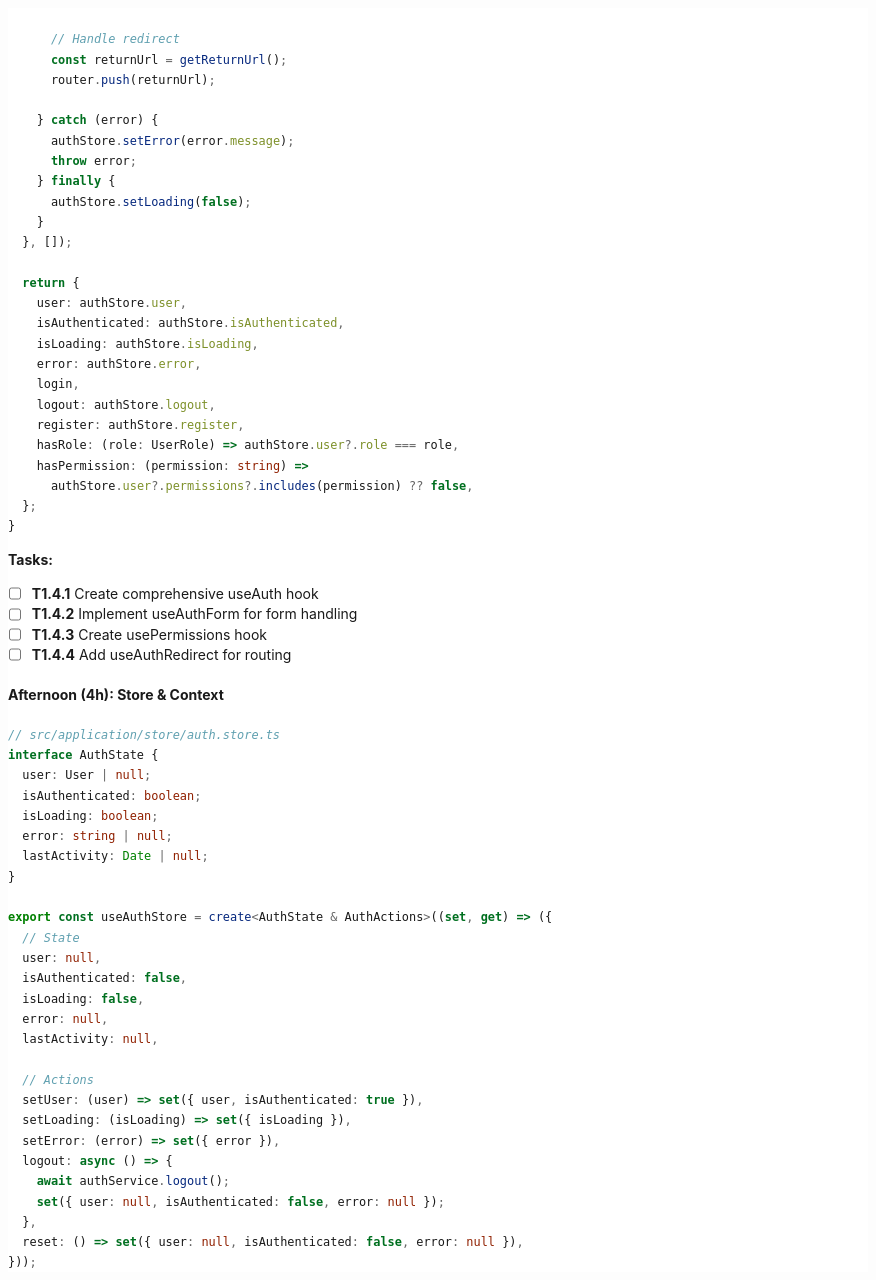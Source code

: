 ```typescript
      
      // Handle redirect
      const returnUrl = getReturnUrl();
      router.push(returnUrl);
      
    } catch (error) {
      authStore.setError(error.message);
      throw error;
    } finally {
      authStore.setLoading(false);
    }
  }, []);
  
  return {
    user: authStore.user,
    isAuthenticated: authStore.isAuthenticated,
    isLoading: authStore.isLoading,
    error: authStore.error,
    login,
    logout: authStore.logout,
    register: authStore.register,
    hasRole: (role: UserRole) => authStore.user?.role === role,
    hasPermission: (permission: string) => 
      authStore.user?.permissions?.includes(permission) ?? false,
  };
}
```

**Tasks:**
- [ ] **T1.4.1** Create comprehensive useAuth hook
- [ ] **T1.4.2** Implement useAuthForm for form handling
- [ ] **T1.4.3** Create usePermissions hook
- [ ] **T1.4.4** Add useAuthRedirect for routing

#### **Afternoon (4h): Store & Context**
```typescript
// src/application/store/auth.store.ts
interface AuthState {
  user: User | null;
  isAuthenticated: boolean;
  isLoading: boolean;
  error: string | null;
  lastActivity: Date | null;
}

export const useAuthStore = create<AuthState & AuthActions>((set, get) => ({
  // State
  user: null,
  isAuthenticated: false,
  isLoading: false,
  error: null,
  lastActivity: null,
  
  // Actions
  setUser: (user) => set({ user, isAuthenticated: true }),
  setLoading: (isLoading) => set({ isLoading }),
  setError: (error) => set({ error }),
  logout: async () => {
    await authService.logout();
    set({ user: null, isAuthenticated: false, error: null });
  },
  reset: () => set({ user: null, isAuthenticated: false, error: null }),
}));
```